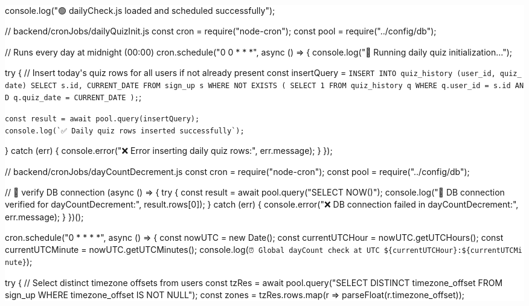 console.log("🟢 dailyCheck.js loaded and scheduled successfully");




// backend/cronJobs/dailyQuizInit.js
const cron = require("node-cron");
const pool = require("../config/db");

// Runs every day at midnight (00:00)
cron.schedule("0 0 * * *", async () => {
  console.log("🌅 Running daily quiz initialization...");

  try {
    // Insert today's quiz rows for all users if not already present
    const insertQuery = `
      INSERT INTO quiz_history (user_id, quiz_date)
      SELECT s.id, CURRENT_DATE
      FROM sign_up s
      WHERE NOT EXISTS (
        SELECT 1 FROM quiz_history q
        WHERE q.user_id = s.id
        AND q.quiz_date = CURRENT_DATE
      );
    `;

    const result = await pool.query(insertQuery);
    console.log(`✅ Daily quiz rows inserted successfully`);
  } catch (err) {
    console.error("❌ Error inserting daily quiz rows:", err.message);
  }
});




// backend/cronJobs/dayCountDecrement.js
const cron = require("node-cron");
const pool = require("../config/db"); 

// 🧠 verify DB connection
(async () => {
  try {
    const result = await pool.query("SELECT NOW()");
    console.log("🧠 DB connection verified for dayCountDecrement:", result.rows[0]);
  } catch (err) {
    console.error("❌ DB connection failed in dayCountDecrement:", err.message);
  }
})();

cron.schedule("0 * * * *", async () => {
  const nowUTC = new Date();
  const currentUTCHour = nowUTC.getUTCHours();
  const currentUTCMinute = nowUTC.getUTCMinutes();
  console.log(`⏰ Global dayCount check at UTC ${currentUTCHour}:${currentUTCMinute}`);

  try {
    // Select distinct timezone offsets from users
    const tzRes = await pool.query("SELECT DISTINCT timezone_offset FROM sign_up WHERE timezone_offset IS NOT NULL");
    const zones = tzRes.rows.map(r => parseFloat(r.timezone_offset));
